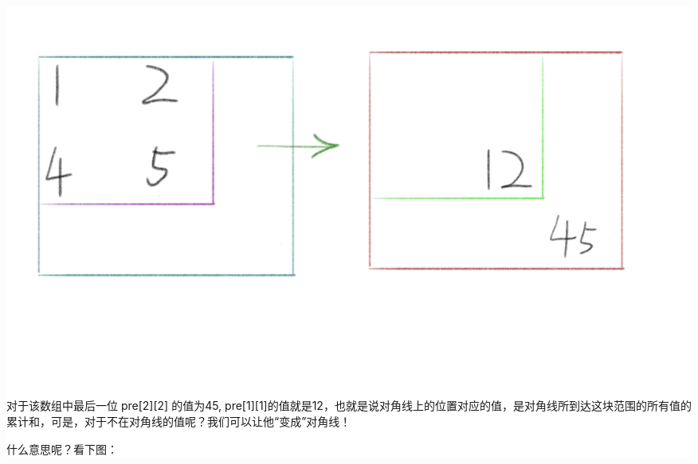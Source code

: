 ![1714062529576](images/前缀和与差分/1714062529576.png)

对于该数组中最后一位 pre[2][2] 的值为45, pre[1][1]的值就是12，也就是说对角线上的位置对应的值，是对角线所到达这块范围的所有值的累计和，可是，对于不在对角线的值呢？我们可以让他“变成”对角线！

什么意思呢？看下图：
